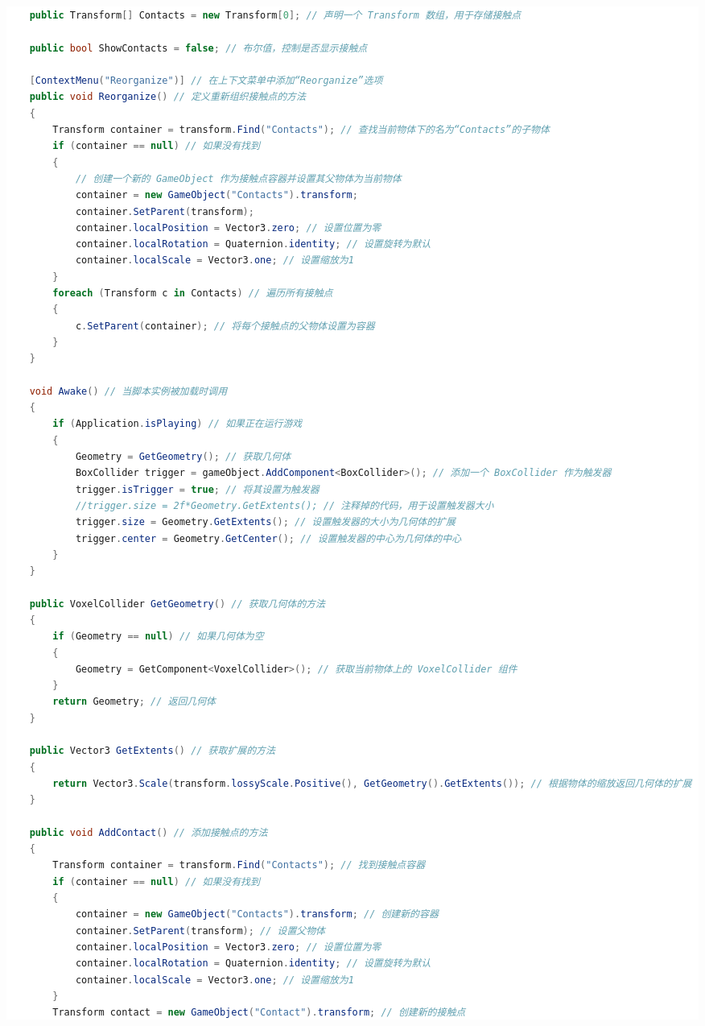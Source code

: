 ```C#
    public Transform[] Contacts = new Transform[0]; // 声明一个 Transform 数组，用于存储接触点

    public bool ShowContacts = false; // 布尔值，控制是否显示接触点

    [ContextMenu("Reorganize")] // 在上下文菜单中添加“Reorganize”选项
    public void Reorganize() // 定义重新组织接触点的方法
    {
        Transform container = transform.Find("Contacts"); // 查找当前物体下的名为“Contacts”的子物体
        if (container == null) // 如果没有找到
        {
            // 创建一个新的 GameObject 作为接触点容器并设置其父物体为当前物体
            container = new GameObject("Contacts").transform;
            container.SetParent(transform);
            container.localPosition = Vector3.zero; // 设置位置为零
            container.localRotation = Quaternion.identity; // 设置旋转为默认
            container.localScale = Vector3.one; // 设置缩放为1
        }
        foreach (Transform c in Contacts) // 遍历所有接触点
        {
            c.SetParent(container); // 将每个接触点的父物体设置为容器
        }
    }

    void Awake() // 当脚本实例被加载时调用
    {
        if (Application.isPlaying) // 如果正在运行游戏
        {
            Geometry = GetGeometry(); // 获取几何体
            BoxCollider trigger = gameObject.AddComponent<BoxCollider>(); // 添加一个 BoxCollider 作为触发器
            trigger.isTrigger = true; // 将其设置为触发器
            //trigger.size = 2f*Geometry.GetExtents(); // 注释掉的代码，用于设置触发器大小
            trigger.size = Geometry.GetExtents(); // 设置触发器的大小为几何体的扩展
            trigger.center = Geometry.GetCenter(); // 设置触发器的中心为几何体的中心
        }
    }

    public VoxelCollider GetGeometry() // 获取几何体的方法
    {
        if (Geometry == null) // 如果几何体为空
        {
            Geometry = GetComponent<VoxelCollider>(); // 获取当前物体上的 VoxelCollider 组件
        }
        return Geometry; // 返回几何体
    }

    public Vector3 GetExtents() // 获取扩展的方法
    {
        return Vector3.Scale(transform.lossyScale.Positive(), GetGeometry().GetExtents()); // 根据物体的缩放返回几何体的扩展
    }

    public void AddContact() // 添加接触点的方法
    {
        Transform container = transform.Find("Contacts"); // 找到接触点容器
        if (container == null) // 如果没有找到
        {
            container = new GameObject("Contacts").transform; // 创建新的容器
            container.SetParent(transform); // 设置父物体
            container.localPosition = Vector3.zero; // 设置位置为零
            container.localRotation = Quaternion.identity; // 设置旋转为默认
            container.localScale = Vector3.one; // 设置缩放为1
        }
        Transform contact = new GameObject("Contact").transform; // 创建新的接触点
```